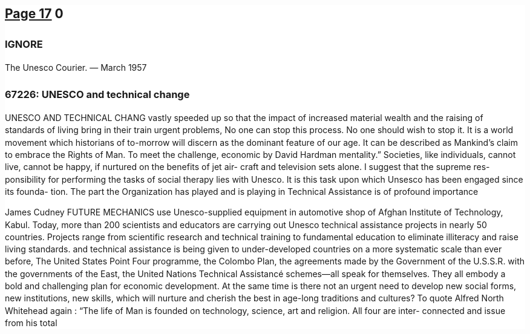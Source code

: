 ## [Page 17](https://demo.humlab.umu.se/courier/067218engo.pdf#page=17) 0

### IGNORE

The Unesco Courier. — March 1957 


### 67226: UNESCO and technical change

UNESCO AND TECHNICAL CHANG 
vastly speeded up so that the impact 
of increased material wealth and the 
raising of standards of living bring 
in their train urgent problems, 
No one can stop this process. No 
one should wish to stop it. It is a 
world movement which historians 
of to-morrow will discern as the 
dominant feature of our age. It can 
be described as Mankind’s claim to 
embrace the Rights of Man. 
To meet the challenge, economic 
by David Hardman 
mentality.” Societies, like individuals, 
cannot live, cannot be happy, if 
nurtured on the benefits of jet air- 
craft and television sets alone. 
I suggest that the supreme res- 
ponsibility for performing the tasks 
of social therapy lies with Unesco. 
It is this task upon which Unsesco 
has been engaged since its founda- 
tion. The part the Organization has 
played and is playing in Technical 
Assistance is of profound importance 
  
James Cudney 
FUTURE MECHANICS use Unesco-supplied equipment in automotive shop of Afghan Institute 
of Technology, Kabul. Today, more than 200 scientists and educators are carrying out Unesco 
technical assistance projects in nearly 50 countries. Projects range from scientific research and 
technical training to fundamental education to eliminate illiteracy and raise living standards. 
and technical assistance is being 
given to under-developed countries 
on a more systematic scale than ever 
before, The United States Point Four 
programme, the Colombo Plan, the 
agreements made by the Government 
of the U.S.S.R. with the governments 
of the East, the United Nations 
Technical Assistancé schemes—all 
speak for themselves. They all 
embody a bold and challenging plan 
for economic development. 
At the same time is there not an 
urgent need to develop new social 
forms, new institutions, new skills, 
which will nurture and cherish the 
best in age-long traditions and 
cultures? To quote Alfred North 
Whitehead again : “The life of Man 
is founded on technology, science, art 
and religion. All four are inter- 
connected and issue from his total 